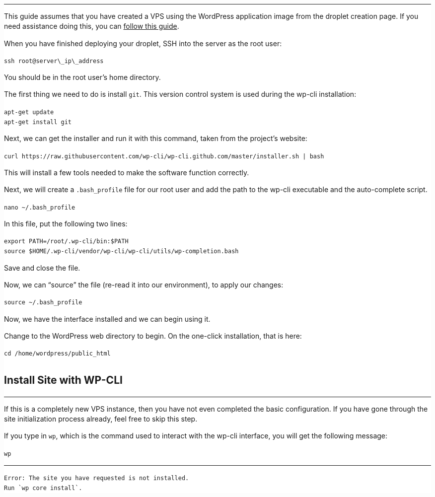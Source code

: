 * * *

This guide assumes that you have created a VPS using the WordPress application image from the droplet creation page. If you need assistance doing this, you can [follow this guide](https://www.digitalocean.com/community/articles/one-click-install-wordpress-on-ubuntu-12-10-with-digitalocean).

When you have finished deploying your droplet, SSH into the server as the root user:

    ssh root@server\_ip\_address

You should be in the root user’s home directory.

The first thing we need to do is install `git`. This version control system is used during the wp-cli installation:

    apt-get update
    apt-get install git

Next, we can get the installer and run it with this command, taken from the project’s website:

    curl https://raw.githubusercontent.com/wp-cli/wp-cli.github.com/master/installer.sh | bash

This will install a few tools needed to make the software function correctly.

Next, we will create a `.bash_profile` file for our root user and add the path to the wp-cli executable and the auto-complete script.

    nano ~/.bash_profile

In this file, put the following two lines:

    export PATH=/root/.wp-cli/bin:$PATH
    source $HOME/.wp-cli/vendor/wp-cli/wp-cli/utils/wp-completion.bash

Save and close the file.

Now, we can “source” the file (re-read it into our environment), to apply our changes:

    source ~/.bash_profile

Now, we have the interface installed and we can begin using it.

Change to the WordPress web directory to begin. On the one-click installation, that is here:

    cd /home/wordpress/public_html

## Install Site with WP-CLI

* * *

If this is a completely new VPS instance, then you have not even completed the basic configuration. If you have gone through the site initialization process already, feel free to skip this step.

If you type in `wp`, which is the command used to interact with the wp-cli interface, you will get the following message:

    wp

* * *

    Error: The site you have requested is not installed.
    Run `wp core install`.
